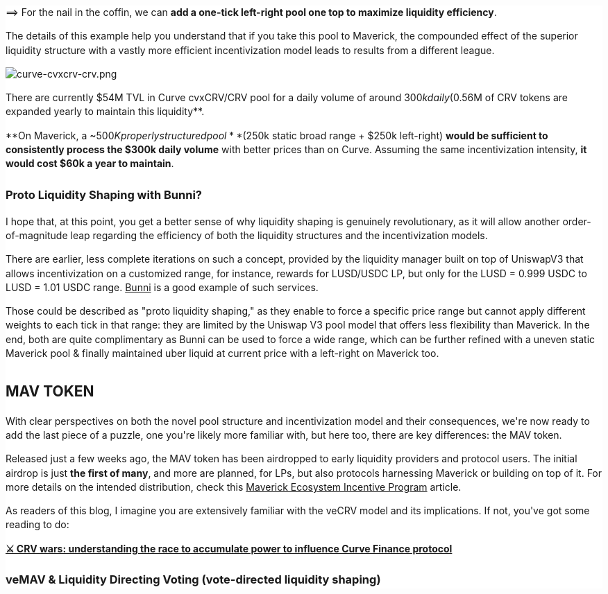 ==> For the nail in the coffin, we can **add a one-tick left-right pool one top to maximize liquidity efficiency**. 

The details of this example help you understand that if you take this pool to Maverick, the compounded effect of the superior liquidity structure with a vastly more efficient incentivization model leads to results from a different league. 

![curve-cvxcrv-crv.png](/img/2023/liquidity-shaping-maverick/curve-cvxcrv-crv.png "The cvxCRV/CRV pool on Curve")

There are currently $54M TVL in Curve cvxCRV/CRV pool for a daily volume of around $300k daily (0.5% utilization). With a base incentive of 12% CRV, ~**$6M of CRV tokens are expanded yearly to maintain this liquidity**.

**On Maverick, a ~$500K  properly structured pool** ($250k static broad range + $250k left-right) **would be sufficient to consistently process the $300k daily volume** with better prices than on Curve. Assuming the same incentivization intensity, **it would cost $60k a year to maintain**.

### Proto Liquidity Shaping with Bunni?

I hope that, at this point, you get a better sense of why liquidity shaping is genuinely revolutionary, as it will allow another order-of-magnitude leap regarding the efficiency of both the liquidity structures and the incentivization models. 

There are earlier, less complete iterations on such a concept, provided by the liquidity manager built on top of UniswapV3 that allows incentivization on a customized range, for instance, rewards for LUSD/USDC LP, but only for the LUSD = 0.999 USDC to LUSD = 1.01 USDC range. [Bunni](https://bunni.pro/) is a good example of such services.

Those could be described as "proto liquidity shaping," as they enable to force a specific price range but cannot apply different weights to each tick in that range: they are limited by the Uniswap V3 pool model that offers less flexibility than Maverick. In the end, both are quite complimentary as Bunni can be used to force a wide range, which can be further refined with a uneven static Maverick pool & finally maintained uber liquid at current price with a left-right on Maverick too.

## MAV TOKEN

With clear perspectives on both the novel pool structure and incentivization model and their consequences, we're now ready to add the last piece of a puzzle, one you're likely more familiar with, but here too, there are key differences: the MAV token. 

Released just a few weeks ago, the MAV token has been airdropped to early liquidity providers and protocol users. The initial airdrop is just **the first of many**, and more are planned, for LPs, but also protocols harnessing Maverick or building on top of it. For more details on the intended distribution, check this [Maverick Ecosystem Incentive Program](https://medium.com/maverick-protocol/maverick-ecosystem-incentive-program-95cf76dbfa5e) article.

As readers of this blog, I imagine you are extensively familiar with the veCRV model and its implications. If not, you've got some reading to do:

**[⚔ CRV wars: understanding the race to accumulate power to influence Curve Finance protocol](https://tokenbrice.xyz/content/posts/2021/crv-wars.md)**

### veMAV & Liquidity Directing Voting (vote-directed liquidity shaping)
